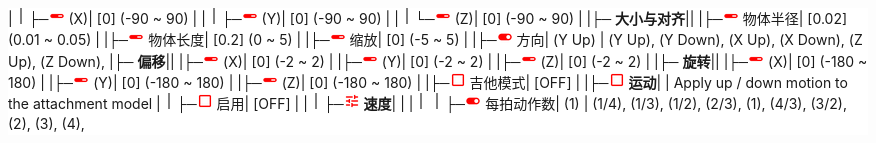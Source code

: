 |<nobr><img src="/images/icon/ic_line_v.png"/>├─<img src="/images/icon/ic_slider.png" alt="slider icon"/> (X)</nobr>| [0] (-90 ~ 90) | 
|<nobr><img src="/images/icon/ic_line_v.png"/>├─<img src="/images/icon/ic_slider.png" alt="slider icon"/> (Y)</nobr>| [0] (-90 ~ 90) | 
|<nobr><img src="/images/icon/ic_line_v.png"/>└─<img src="/images/icon/ic_slider.png" alt="slider icon"/> (Z)</nobr>| [0] (-90 ~ 90) | 
|<nobr>├─ <b>大小与对齐</b></nobr>|| 
|<nobr>├─<img src="/images/icon/ic_slider.png" alt="slider icon"/> 物体半径</nobr>| [0.02] (0.01 ~ 0.05) | 
|<nobr>├─<img src="/images/icon/ic_slider.png" alt="slider icon"/> 物体长度</nobr>| [0.2] (0 ~ 5) | 
|<nobr>├─<img src="/images/icon/ic_slider.png" alt="slider icon"/> 缩放</nobr>| [0] (-5 ~ 5) | 
|<nobr>├─<img src="/images/icon/ic_toggle_on.png" alt="toggle on icon"/> 方向</nobr>| (Y Up) | (Y Up), (Y Down), (X Up), (X Down), (Z Up), (Z Down), 
|<nobr>├─ <b>偏移</b></nobr>|| 
|<nobr>├─<img src="/images/icon/ic_slider.png" alt="slider icon"/> (X)</nobr>| [0] (-2 ~ 2) | 
|<nobr>├─<img src="/images/icon/ic_slider.png" alt="slider icon"/> (Y)</nobr>| [0] (-2 ~ 2) | 
|<nobr>├─<img src="/images/icon/ic_slider.png" alt="slider icon"/> (Z)</nobr>| [0] (-2 ~ 2) | 
|<nobr>├─ <b>旋转</b></nobr>|| 
|<nobr>├─<img src="/images/icon/ic_slider.png" alt="slider icon"/> (X)</nobr>| [0] (-180 ~ 180) | 
|<nobr>├─<img src="/images/icon/ic_slider.png" alt="slider icon"/> (Y)</nobr>| [0] (-180 ~ 180) | 
|<nobr>├─<img src="/images/icon/ic_slider.png" alt="slider icon"/> (Z)</nobr>| [0] (-180 ~ 180) | 
|<nobr>├─<img src="/images/icon/ic_check_off.png" alt="check off icon"/> 吉他模式</nobr>| [OFF] | 
|<nobr>├─<img src="/images/icon/ic_check_off.png" alt="check off icon"/> <b>运动</b></nobr>| | Apply up / down motion to the attachment model
|<nobr><img src="/images/icon/ic_line_v.png"/>├─<img src="/images/icon/ic_check_off.png" alt="check off icon"/> 启用</nobr>| [OFF] | 
|<nobr><img src="/images/icon/ic_line_v.png"/>├─<img src="/images/icon/ic_tune.png" alt="tune icon"/> <b>速度</b></nobr>| | 
|<nobr><img src="/images/icon/ic_line_v.png"/><img src="/images/icon/ic_line_v.png"/>├─<img src="/images/icon/ic_toggle_on.png" alt="toggle on icon"/> 每拍动作数</nobr>| (1) | (1/4), (1/3), (1/2), (2/3), (1), (4/3), (3/2), (2), (3), (4), 